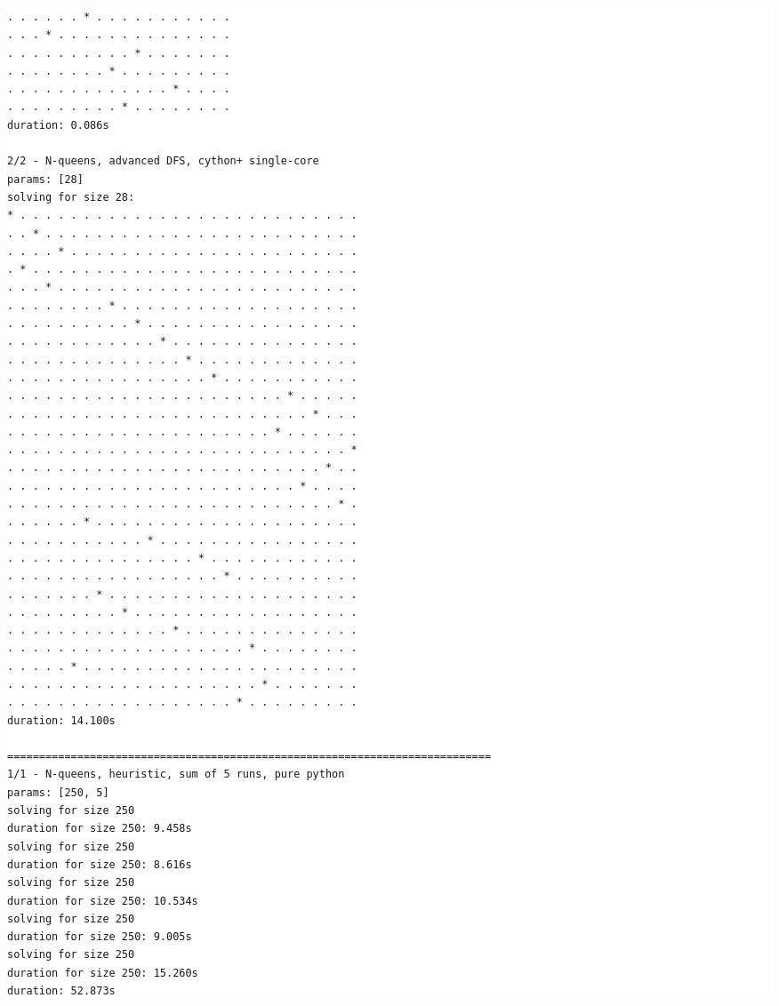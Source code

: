     . . . . . . * . . . . . . . . . . .
    . . . * . . . . . . . . . . . . . .
    . . . . . . . . . . * . . . . . . .
    . . . . . . . . * . . . . . . . . .
    . . . . . . . . . . . . . * . . . .
    . . . . . . . . . * . . . . . . . .
    duration: 0.086s

    2/2 - N-queens, advanced DFS, cython+ single-core
    params: [28]
    solving for size 28:
    * . . . . . . . . . . . . . . . . . . . . . . . . . . .
    . . * . . . . . . . . . . . . . . . . . . . . . . . . .
    . . . . * . . . . . . . . . . . . . . . . . . . . . . .
    . * . . . . . . . . . . . . . . . . . . . . . . . . . .
    . . . * . . . . . . . . . . . . . . . . . . . . . . . .
    . . . . . . . . * . . . . . . . . . . . . . . . . . . .
    . . . . . . . . . . * . . . . . . . . . . . . . . . . .
    . . . . . . . . . . . . * . . . . . . . . . . . . . . .
    . . . . . . . . . . . . . . * . . . . . . . . . . . . .
    . . . . . . . . . . . . . . . . * . . . . . . . . . . .
    . . . . . . . . . . . . . . . . . . . . . . * . . . . .
    . . . . . . . . . . . . . . . . . . . . . . . . * . . .
    . . . . . . . . . . . . . . . . . . . . . * . . . . . .
    . . . . . . . . . . . . . . . . . . . . . . . . . . . *
    . . . . . . . . . . . . . . . . . . . . . . . . . * . .
    . . . . . . . . . . . . . . . . . . . . . . . * . . . .
    . . . . . . . . . . . . . . . . . . . . . . . . . . * .
    . . . . . . * . . . . . . . . . . . . . . . . . . . . .
    . . . . . . . . . . . * . . . . . . . . . . . . . . . .
    . . . . . . . . . . . . . . . * . . . . . . . . . . . .
    . . . . . . . . . . . . . . . . . * . . . . . . . . . .
    . . . . . . . * . . . . . . . . . . . . . . . . . . . .
    . . . . . . . . . * . . . . . . . . . . . . . . . . . .
    . . . . . . . . . . . . . * . . . . . . . . . . . . . .
    . . . . . . . . . . . . . . . . . . . * . . . . . . . .
    . . . . . * . . . . . . . . . . . . . . . . . . . . . .
    . . . . . . . . . . . . . . . . . . . . * . . . . . . .
    . . . . . . . . . . . . . . . . . . * . . . . . . . . .
    duration: 14.100s

    ============================================================================
    1/1 - N-queens, heuristic, sum of 5 runs, pure python
    params: [250, 5]
    solving for size 250
    duration for size 250: 9.458s
    solving for size 250
    duration for size 250: 8.616s
    solving for size 250
    duration for size 250: 10.534s
    solving for size 250
    duration for size 250: 9.005s
    solving for size 250
    duration for size 250: 15.260s
    duration: 52.873s
